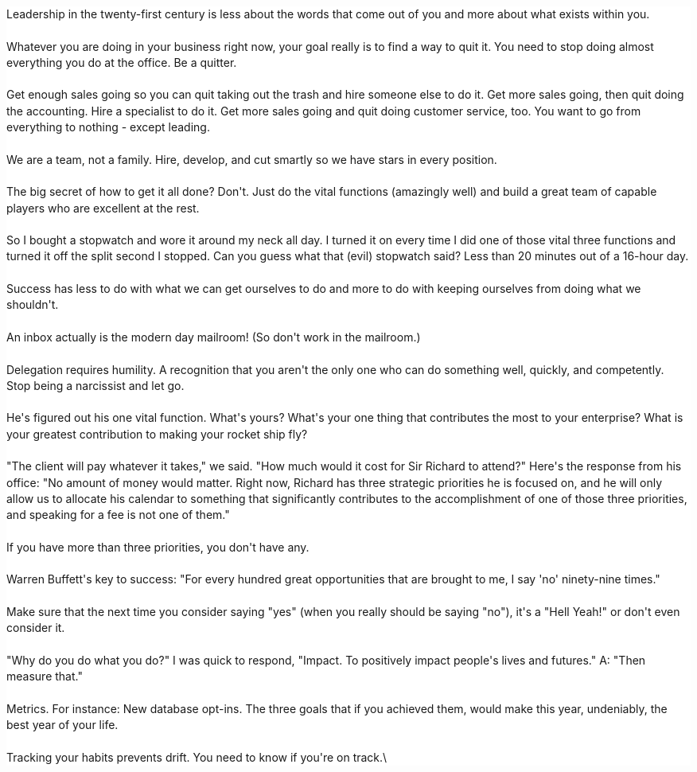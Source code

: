 Leadership in the twenty-first century is less about the words that come
out of you and more about what exists within you.\
\
Whatever you are doing in your business right now, your goal really is
to find a way to quit it. You need to stop doing almost everything you
do at the office. Be a quitter.\
\
Get enough sales going so you can quit taking out the trash and hire
someone else to do it. Get more sales going, then quit doing the
accounting. Hire a specialist to do it. Get more sales going and quit
doing customer service, too. You want to go from everything to nothing -
except leading.\
\
We are a team, not a family. Hire, develop, and cut smartly so we have
stars in every position.\
\
The big secret of how to get it all done? Don't. Just do the vital
functions (amazingly well) and build a great team of capable players who
are excellent at the rest.\
\
So I bought a stopwatch and wore it around my neck all day. I turned it
on every time I did one of those vital three functions and turned it off
the split second I stopped. Can you guess what that (evil) stopwatch
said? Less than 20 minutes out of a 16-hour day.\
\
Success has less to do with what we can get ourselves to do and more to
do with keeping ourselves from doing what we shouldn't.\
\
An inbox actually is the modern day mailroom! (So don\'t work in the
mailroom.)\
\
Delegation requires humility. A recognition that you aren't the only one
who can do something well, quickly, and competently. Stop being a
narcissist and let go.\
\
He's figured out his one vital function. What's yours? What's your one
thing that contributes the most to your enterprise? What is your
greatest contribution to making your rocket ship fly?\
\
"The client will pay whatever it takes," we said. "How much would it
cost for Sir Richard to attend?" Here's the response from his office:
"No amount of money would matter. Right now, Richard has three strategic
priorities he is focused on, and he will only allow us to allocate his
calendar to something that significantly contributes to the
accomplishment of one of those three priorities, and speaking for a fee
is not one of them."\
\
If you have more than three priorities, you don't have any.\
\
Warren Buffett's key to success: "For every hundred great opportunities
that are brought to me, I say 'no' ninety-nine times."\
\
Make sure that the next time you consider saying "yes" (when you really
should be saying "no"), it's a "Hell Yeah!" or don't even consider it.\
\
"Why do you do what you do?" I was quick to respond, "Impact. To
positively impact people's lives and futures." A: "Then measure that."\
\
Metrics. For instance: New database opt-ins. The three goals that if you
achieved them, would make this year, undeniably, the best year of your
life.\
\
Tracking your habits prevents drift. You need to know if you're on
track.\